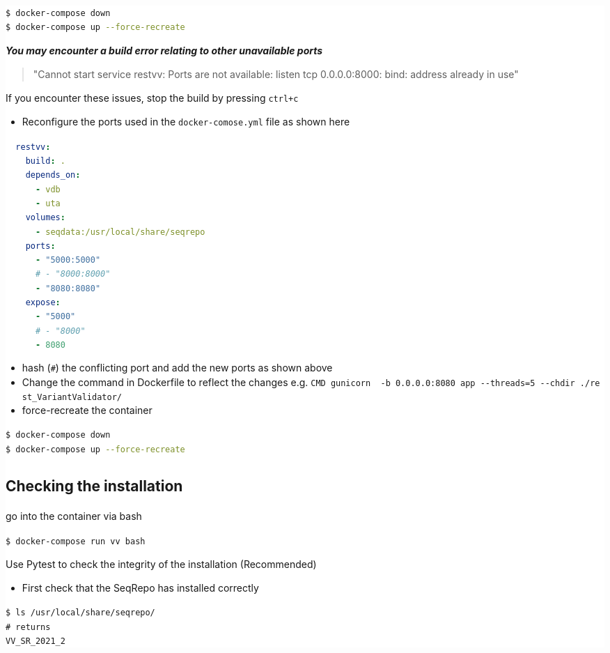 ```bash
$ docker-compose down
$ docker-compose up --force-recreate
```

***You may encounter a build error relating to other unavailable ports***  

> "Cannot start service restvv: Ports are not available: listen tcp 0.0.0.0:8000: bind: address already in use" 

If you encounter these issues, stop the build by pressing `ctrl+c`

- Reconfigure the ports used in the `docker-comose.yml` file as shown here

```yml
  restvv:
    build: .
    depends_on:
      - vdb
      - uta
    volumes:
      - seqdata:/usr/local/share/seqrepo
    ports:
      - "5000:5000"
      # - "8000:8000"
      - "8080:8080"
    expose:
      - "5000"
      # - "8000"
      - 8080
```

- hash (`#`) the conflicting port and add the new ports as shown above
- Change the command in Dockerfile to reflect the changes e.g. `CMD gunicorn  -b 0.0.0.0:8080 app --threads=5 --chdir ./rest_VariantValidator/`
- force-recreate the container

```bash
$ docker-compose down
$ docker-compose up --force-recreate
```

## Checking the installation
go into the container via bash

```bash
$ docker-compose run vv bash
```

Use Pytest to check the integrity of the installation (Recommended)

- First check that the SeqRepo has installed correctly

```
$ ls /usr/local/share/seqrepo/
# returns
VV_SR_2021_2
``` 
